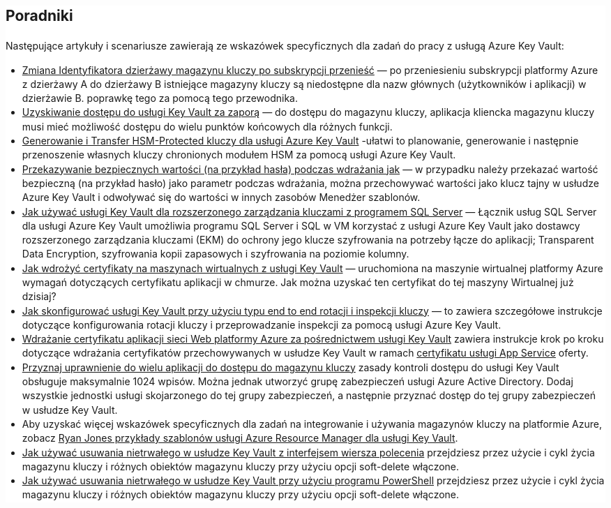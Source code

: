 ## <a name="how-tos"></a>Poradniki

Następujące artykuły i scenariusze zawierają ze wskazówek specyficznych dla zadań do pracy z usługą Azure Key Vault:

- [Zmiana Identyfikatora dzierżawy magazynu kluczy po subskrypcji przenieść](key-vault-subscription-move-fix.md) — po przeniesieniu subskrypcji platformy Azure z dzierżawy A do dzierżawy B istniejące magazyny kluczy są niedostępne dla nazw głównych (użytkowników i aplikacji) w dzierżawie B. poprawkę tego za pomocą tego przewodnika.
- [Uzyskiwanie dostępu do usługi Key Vault za zaporą](key-vault-access-behind-firewall.md) — do dostępu do magazynu kluczy, aplikacja kliencka magazynu kluczy musi mieć możliwość dostępu do wielu punktów końcowych dla różnych funkcji.
- [Generowanie i Transfer HSM-Protected kluczy dla usługi Azure Key Vault](key-vault-hsm-protected-keys.md) -ułatwi to planowanie, generowanie i następnie przenoszenie własnych kluczy chronionych modułem HSM za pomocą usługi Azure Key Vault.
- [Przekazywanie bezpiecznych wartości (na przykład hasła) podczas wdrażania jak](../azure-resource-manager/resource-manager-keyvault-parameter.md) — w przypadku należy przekazać wartość bezpieczną (na przykład hasło) jako parametr podczas wdrażania, można przechowywać wartości jako klucz tajny w usłudze Azure Key Vault i odwoływać się do wartości w innych zasobów Menedżer szablonów.
- [Jak używać usługi Key Vault dla rozszerzonego zarządzania kluczami z programem SQL Server](https://msdn.microsoft.com/library/dn198405.aspx) — Łącznik usług SQL Server dla usługi Azure Key Vault umożliwia programu SQL Server i SQL w VM korzystać z usługi Azure Key Vault jako dostawcy rozszerzonego zarządzania kluczami (EKM) do ochrony jego klucze szyfrowania na potrzeby łącze do aplikacji; Transparent Data Encryption, szyfrowania kopii zapasowych i szyfrowania na poziomie kolumny.
- [Jak wdrożyć certyfikaty na maszynach wirtualnych z usługi Key Vault](https://blogs.technet.microsoft.com/kv/2015/07/14/deploy-certificates-to-vms-from-customer-managed-key-vault/) — uruchomiona na maszynie wirtualnej platformy Azure wymagań dotyczących certyfikatu aplikacji w chmurze. Jak można uzyskać ten certyfikat do tej maszyny Wirtualnej już dzisiaj?
- [Jak skonfigurować usługi Key Vault przy użyciu typu end to end rotacji i inspekcji kluczy](key-vault-key-rotation-log-monitoring.md) — to zawiera szczegółowe instrukcje dotyczące konfigurowania rotacji kluczy i przeprowadzanie inspekcji za pomocą usługi Azure Key Vault.
- [Wdrażanie certyfikatu aplikacji sieci Web platformy Azure za pośrednictwem usługi Key Vault]( https://blogs.msdn.microsoft.com/appserviceteam/2016/05/24/deploying-azure-web-app-certificate-through-key-vault/) zawiera instrukcje krok po kroku dotyczące wdrażania certyfikatów przechowywanych w usłudze Key Vault w ramach [certyfikatu usługi App Service](https://azure.microsoft.com/blog/internals-of-app-service-certificate/) oferty.
- [Przyznaj uprawnienie do wielu aplikacji do dostępu do magazynu kluczy](key-vault-group-permissions-for-apps.md) zasady kontroli dostępu do usługi Key Vault obsługuje maksymalnie 1024 wpisów. Można jednak utworzyć grupę zabezpieczeń usługi Azure Active Directory. Dodaj wszystkie jednostki usługi skojarzonego do tej grupy zabezpieczeń, a następnie przyznać dostęp do tej grupy zabezpieczeń w usłudze Key Vault.
- Aby uzyskać więcej wskazówek specyficznych dla zadań na integrowanie i używania magazynów kluczy na platformie Azure, zobacz [Ryan Jones przykłady szablonów usługi Azure Resource Manager dla usługi Key Vault](https://github.com/rjmax/ArmExamples/tree/master/keyvaultexamples).
- [Jak używać usuwania nietrwałego w usłudze Key Vault z interfejsem wiersza polecenia](key-vault-soft-delete-cli.md) przejdziesz przez użycie i cykl życia magazynu kluczy i różnych obiektów magazynu kluczy przy użyciu opcji soft-delete włączone.
- [Jak używać usuwania nietrwałego w usłudze Key Vault przy użyciu programu PowerShell](key-vault-soft-delete-powershell.md) przejdziesz przez użycie i cykl życia magazynu kluczy i różnych obiektów magazynu kluczy przy użyciu opcji soft-delete włączone.
